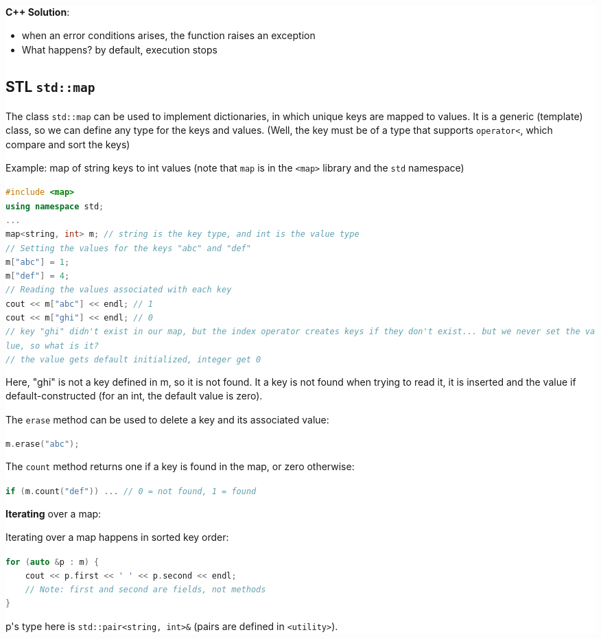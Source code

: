 

**C++ Solution**:

- when an error conditions arises, the function raises an exception
- What happens? by default, execution stops





## STL `std::map`

The class `std::map` can be used to implement dictionaries, in which unique keys are mapped to values. It is a generic (template) class, so we can define any type for the keys and values. (Well, the key must be of a type that supports `operator<`, which compare and sort the keys)



Example: map of string keys to int values (note that `map` is in the `<map>` library and the `std` namespace)

```cpp
#include <map>
using namespace std;
...
map<string, int> m; // string is the key type, and int is the value type
// Setting the values for the keys "abc" and "def"
m["abc"] = 1;
m["def"] = 4;
// Reading the values associated with each key
cout << m["abc"] << endl; // 1
cout << m["ghi"] << endl; // 0
// key "ghi" didn't exist in our map, but the index operator creates keys if they don't exist... but we never set the value, so what is it?
// the value gets default initialized, integer get 0
```

Here, "ghi" is not a key defined in m, so it is not found. It a key is not found when trying to read it, it is inserted and the value if default-constructed (for an int, the default value is zero).



The `erase` method can be used to delete a key and its associated value:

```cpp
m.erase("abc");
```



The `count` method returns one if a key is found in the map, or zero otherwise:

```cpp
if (m.count("def")) ... // 0 = not found, 1 = found
```



**Iterating** over a map:

Iterating over a map happens in sorted key order:

```cpp
for (auto &p : m) {
    cout << p.first << ' ' << p.second << endl;
    // Note: first and second are fields, not methods
}
```

p's type here is `std::pair<string, int>&` (pairs are defined in `<utility>`).



